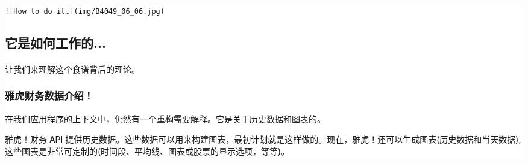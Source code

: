     ![How to do it…](img/B4049_06_06.jpg)

## 它是如何工作的...

让我们来理解这个食谱背后的理论。

### 雅虎财务数据介绍！

在我们应用程序的上下文中，仍然有一个重构需要解释。它是关于历史数据和图表的。

雅虎！财务 API 提供历史数据。这些数据可以用来构建图表，最初计划就是这样做的。现在，雅虎！还可以生成图表(历史数据和当天数据),这些图表是非常可定制的(时间段、平均线、图表或股票的显示选项，等等)。

